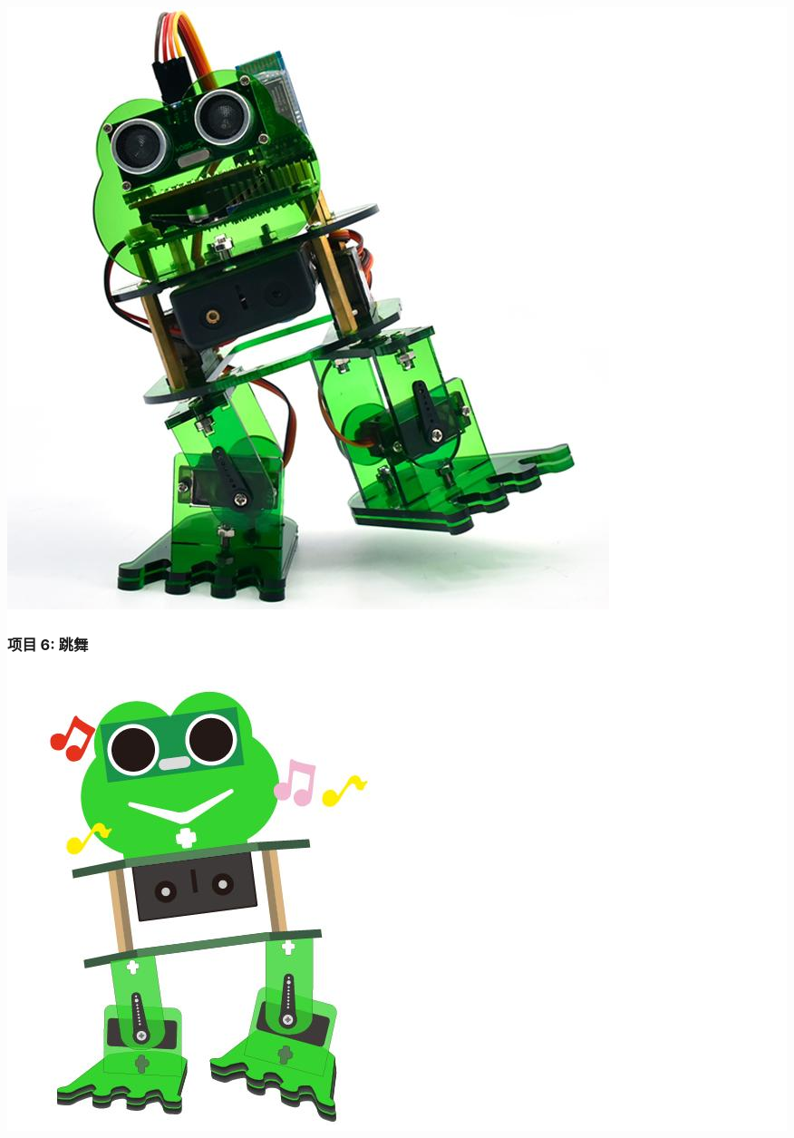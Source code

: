 ![](media/95115f78bc601069dac0ed9992c55bbb.jpg)

### 项目 6: 跳舞

![](media/4ed53c1e88d238563f162aae65ac73d5.jpg)